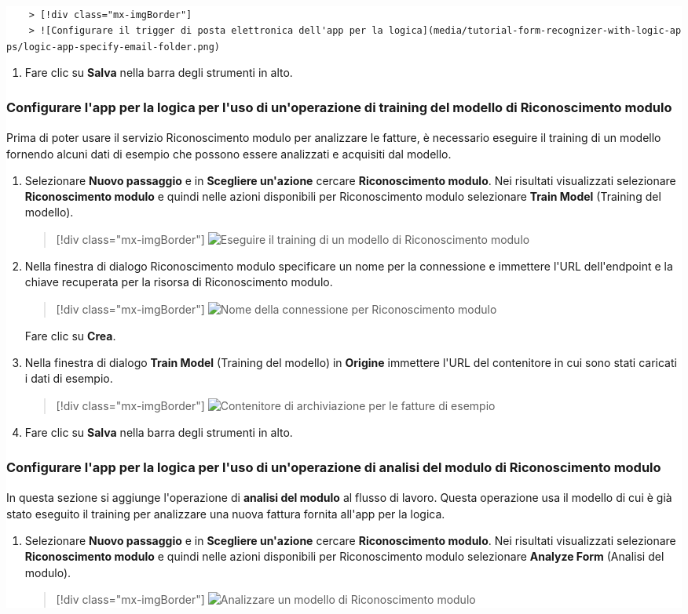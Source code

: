         > [!div class="mx-imgBorder"]
        > ![Configurare il trigger di posta elettronica dell'app per la logica](media/tutorial-form-recognizer-with-logic-apps/logic-app-specify-email-folder.png)

1. Fare clic su **Salva** nella barra degli strumenti in alto.

### <a name="configure-the-logic-app-to-use-form-recognizer-train-model-operation"></a>Configurare l'app per la logica per l'uso di un'operazione di training del modello di Riconoscimento modulo

Prima di poter usare il servizio Riconoscimento modulo per analizzare le fatture, è necessario eseguire il training di un modello fornendo alcuni dati di esempio che possono essere analizzati e acquisiti dal modello.

1. Selezionare **Nuovo passaggio** e in **Scegliere un'azione** cercare **Riconoscimento modulo**. Nei risultati visualizzati selezionare **Riconoscimento modulo** e quindi nelle azioni disponibili per Riconoscimento modulo selezionare **Train Model** (Training del modello).

    > [!div class="mx-imgBorder"]
    > ![Eseguire il training di un modello di Riconoscimento modulo](media/tutorial-form-recognizer-with-logic-apps/logic-app-form-reco-train-model.png)

1. Nella finestra di dialogo Riconoscimento modulo specificare un nome per la connessione e immettere l'URL dell'endpoint e la chiave recuperata per la risorsa di Riconoscimento modulo.

    > [!div class="mx-imgBorder"]
    > ![Nome della connessione per Riconoscimento modulo](media/tutorial-form-recognizer-with-logic-apps/logic-app-form-reco-create-connection.png)

    Fare clic su **Crea**.

1. Nella finestra di dialogo **Train Model** (Training del modello) in **Origine** immettere l'URL del contenitore in cui sono stati caricati i dati di esempio.

    > [!div class="mx-imgBorder"]
    > ![Contenitore di archiviazione per le fatture di esempio](media/tutorial-form-recognizer-with-logic-apps/source-for-train-model.png)

1. Fare clic su **Salva** nella barra degli strumenti in alto.

### <a name="configure-the-logic-app-to-use-the-form-recognizer-analyze-form-operation"></a>Configurare l'app per la logica per l'uso di un'operazione di analisi del modulo di Riconoscimento modulo

In questa sezione si aggiunge l'operazione di **analisi del modulo** al flusso di lavoro. Questa operazione usa il modello di cui è già stato eseguito il training per analizzare una nuova fattura fornita all'app per la logica.

1. Selezionare **Nuovo passaggio** e in **Scegliere un'azione** cercare **Riconoscimento modulo**. Nei risultati visualizzati selezionare **Riconoscimento modulo** e quindi nelle azioni disponibili per Riconoscimento modulo selezionare **Analyze Form** (Analisi del modulo).

    > [!div class="mx-imgBorder"]
    > ![Analizzare un modello di Riconoscimento modulo](media/tutorial-form-recognizer-with-logic-apps/logic-app-form-reco-analyze-model.png)
